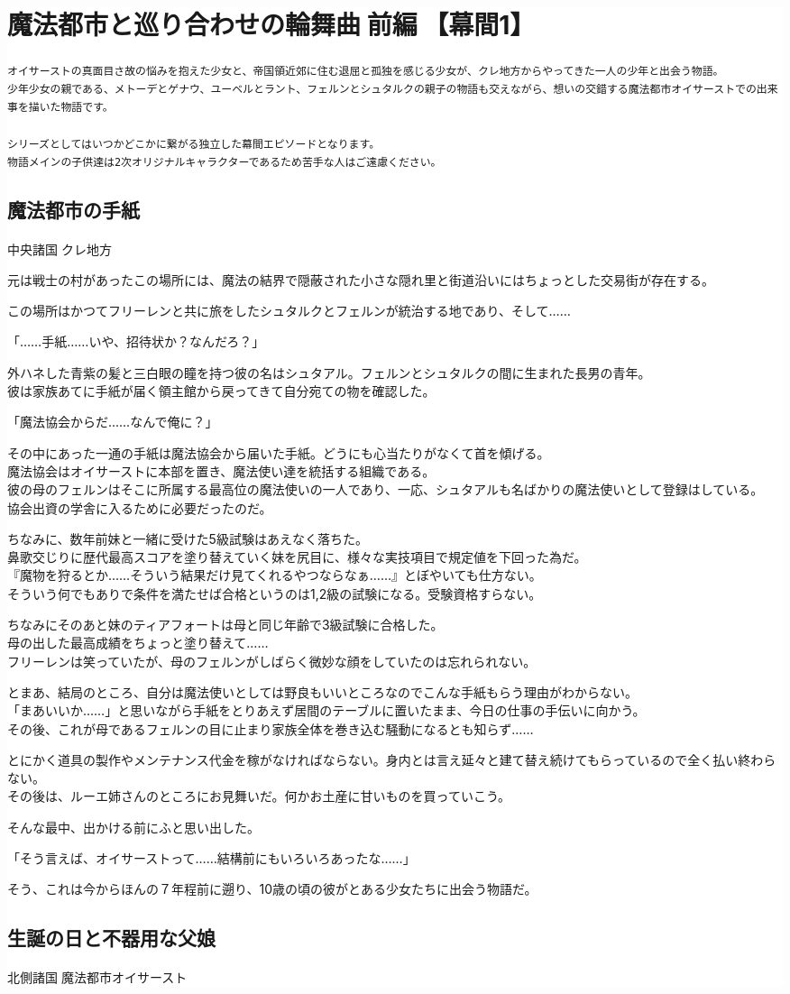 # 魔法都市と巡り合わせの輪舞曲 前編 【幕間1】  

```  
オイサーストの真面目さ故の悩みを抱えた少女と、帝国領近郊に住む退屈と孤独を感じる少女が、クレ地方からやってきた一人の少年と出会う物語。
少年少女の親である、メトーデとゲナウ、ユーベルとラント、フェルンとシュタルクの親子の物語も交えながら、想いの交錯する魔法都市オイサーストでの出来事を描いた物語です。

シリーズとしてはいつかどこかに繋がる独立した幕間エピソードとなります。
物語メインの子供達は2次オリジナルキャラクターであるため苦手な人はご遠慮ください。
```  

## 魔法都市の手紙  

中央諸国 クレ地方  

元は戦士の村があったこの場所には、魔法の結界で隠蔽された小さな隠れ里と街道沿いにはちょっとした交易街が存在する。  

この場所はかつてフリーレンと共に旅をしたシュタルクとフェルンが統治する地であり、そして……  

「……手紙……いや、招待状か？なんだろ？」  

外ハネした青紫の髪と三白眼の瞳を持つ彼の名はシュタアル。フェルンとシュタルクの間に生まれた長男の青年。  
彼は家族あてに手紙が届く領主館から戻ってきて自分宛ての物を確認した。  

「魔法協会からだ……なんで俺に？」  

その中にあった一通の手紙は魔法協会から届いた手紙。どうにも心当たりがなくて首を傾げる。  
魔法協会はオイサーストに本部を置き、魔法使い達を統括する組織である。  
彼の母のフェルンはそこに所属する最高位の魔法使いの一人であり、一応、シュタアルも名ばかりの魔法使いとして登録はしている。  
協会出資の学舎に入るために必要だったのだ。  

ちなみに、数年前妹と一緒に受けた5級試験はあえなく落ちた。  
鼻歌交じりに歴代最高スコアを塗り替えていく妹を尻目に、様々な実技項目で規定値を下回った為だ。  
『魔物を狩るとか……そういう結果だけ見てくれるやつならなぁ……』とぼやいても仕方ない。  
そういう何でもありで条件を満たせば合格というのは1,2級の試験になる。受験資格すらない。  

ちなみにそのあと妹のティアフォートは母と同じ年齢で3級試験に合格した。  
母の出した最高成績をちょっと塗り替えて……  
フリーレンは笑っていたが、母のフェルンがしばらく微妙な顔をしていたのは忘れられない。  

とまあ、結局のところ、自分は魔法使いとしては野良もいいところなのでこんな手紙もらう理由がわからない。  
「まあいいか……」と思いながら手紙をとりあえず居間のテーブルに置いたまま、今日の仕事の手伝いに向かう。  
その後、これが母であるフェルンの目に止まり家族全体を巻き込む騒動になるとも知らず……  

とにかく道具の製作やメンテナンス代金を稼がなければならない。身内とは言え延々と建て替え続けてもらっているので全く払い終わらない。  
その後は、ルーエ姉さんのところにお見舞いだ。何かお土産に甘いものを買っていこう。  

そんな最中、出かける前にふと思い出した。  

「そう言えば、オイサーストって……結構前にもいろいろあったな……」  

そう、これは今からほんの７年程前に遡り、10歳の頃の彼がとある少女たちに出会う物語だ。  

## 生誕の日と不器用な父娘  

北側諸国 魔法都市オイサースト  
